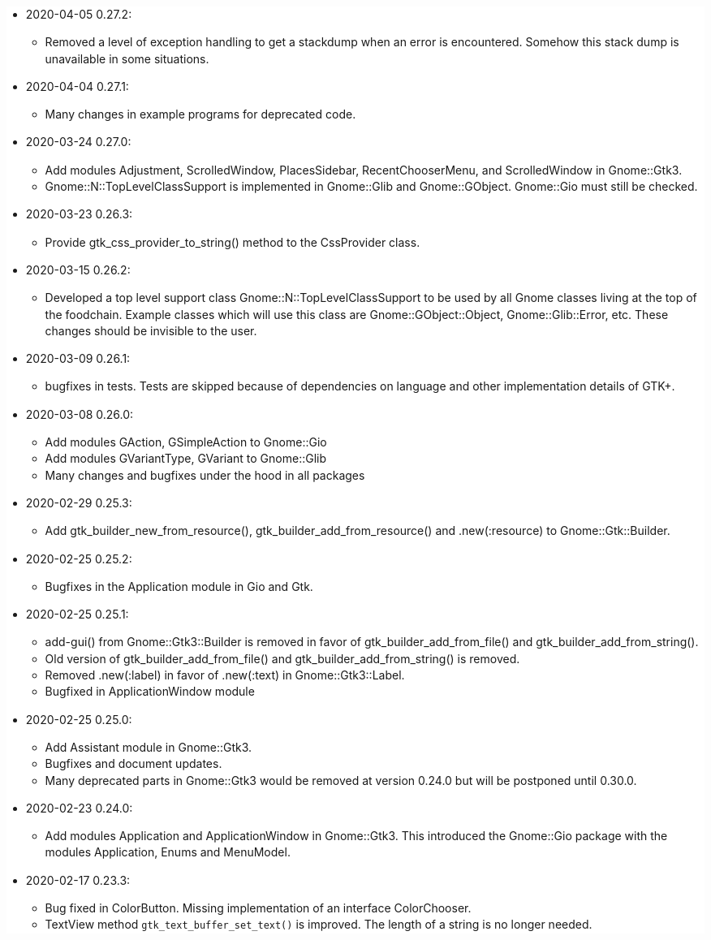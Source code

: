 * 2020-04-05 0.27.2:
  * Removed a level of exception handling to get a stackdump when an error is encountered. Somehow this stack dump is unavailable in some situations.

* 2020-04-04 0.27.1:
  * Many changes in example programs for deprecated code.

* 2020-03-24 0.27.0:
  * Add modules Adjustment, ScrolledWindow, PlacesSidebar, RecentChooserMenu, and ScrolledWindow in Gnome::Gtk3.
  * Gnome::N::TopLevelClassSupport is implemented in Gnome::Glib and Gnome::GObject. Gnome::Gio must still be checked.

* 2020-03-23 0.26.3:
  * Provide gtk_css_provider_to_string() method to the CssProvider class.

* 2020-03-15 0.26.2:
  * Developed a top level support class Gnome::N::TopLevelClassSupport to be used by all Gnome classes living at the top of the foodchain. Example classes which will use this class are Gnome::GObject::Object, Gnome::Glib::Error, etc. These changes should be invisible to the user.

* 2020-03-09 0.26.1:
  * bugfixes in tests. Tests are skipped because of dependencies on language and other implementation details of GTK+.

* 2020-03-08 0.26.0:
  * Add modules GAction, GSimpleAction to Gnome::Gio
  * Add modules GVariantType, GVariant to Gnome::Glib
  * Many changes and bugfixes under the hood in all packages

* 2020-02-29 0.25.3:
  * Add gtk_builder_new_from_resource(), gtk_builder_add_from_resource() and .new(:resource) to Gnome::Gtk::Builder.

* 2020-02-25 0.25.2:
  * Bugfixes in the Application module in Gio and Gtk.

* 2020-02-25 0.25.1:
  * add-gui() from Gnome::Gtk3::Builder is removed in favor of gtk_builder_add_from_file() and gtk_builder_add_from_string().
  * Old version of gtk_builder_add_from_file() and gtk_builder_add_from_string() is removed.
  * Removed .new(:label) in favor of .new(:text) in Gnome::Gtk3::Label.
  * Bugfixed in ApplicationWindow module

* 2020-02-25 0.25.0:
  * Add Assistant module in Gnome::Gtk3.
  * Bugfixes and document updates.
  * Many deprecated parts in Gnome::Gtk3 would be removed at version 0.24.0 but will be postponed until 0.30.0.

* 2020-02-23 0.24.0:
  * Add modules Application and ApplicationWindow in Gnome::Gtk3. This introduced the Gnome::Gio package with the modules Application, Enums and MenuModel.

* 2020-02-17 0.23.3:
  * Bug fixed in ColorButton. Missing implementation of an interface ColorChooser.
  * TextView method `gtk_text_buffer_set_text()` is improved. The length of a string is no longer needed.
